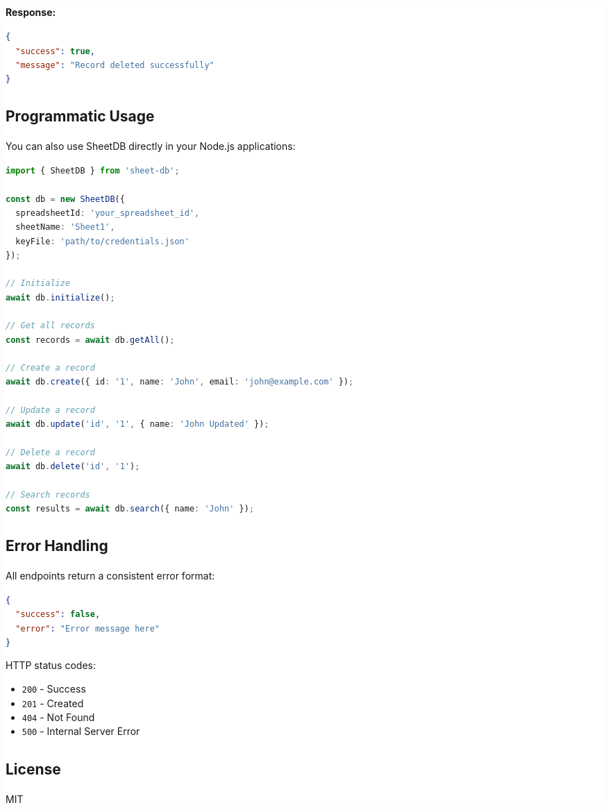 **Response:**
```json
{
  "success": true,
  "message": "Record deleted successfully"
}
```

## Programmatic Usage

You can also use SheetDB directly in your Node.js applications:

```typescript
import { SheetDB } from 'sheet-db';

const db = new SheetDB({
  spreadsheetId: 'your_spreadsheet_id',
  sheetName: 'Sheet1',
  keyFile: 'path/to/credentials.json'
});

// Initialize
await db.initialize();

// Get all records
const records = await db.getAll();

// Create a record
await db.create({ id: '1', name: 'John', email: 'john@example.com' });

// Update a record
await db.update('id', '1', { name: 'John Updated' });

// Delete a record
await db.delete('id', '1');

// Search records
const results = await db.search({ name: 'John' });
```

## Error Handling

All endpoints return a consistent error format:

```json
{
  "success": false,
  "error": "Error message here"
}
```

HTTP status codes:
- `200` - Success
- `201` - Created
- `404` - Not Found
- `500` - Internal Server Error

## License

MIT